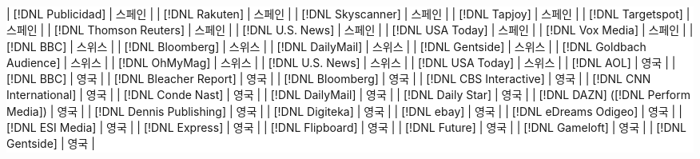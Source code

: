 | [!DNL Publicidad] | 스페인 |
| [!DNL Rakuten] | 스페인 |
| [!DNL Skyscanner] | 스페인 |
| [!DNL Tapjoy] | 스페인 |
| [!DNL Targetspot] | 스페인 |
| [!DNL Thomson Reuters] | 스페인 |
| [!DNL U.S. News] | 스페인 |
| [!DNL USA Today] | 스페인 |
| [!DNL Vox Media] | 스페인 |
| [!DNL BBC] | 스위스 |
| [!DNL Bloomberg] | 스위스 |
| [!DNL DailyMail] | 스위스 |
| [!DNL Gentside] | 스위스 |
| [!DNL Goldbach Audience] | 스위스 |
| [!DNL OhMyMag] | 스위스 |
| [!DNL U.S. News] | 스위스 |
| [!DNL USA Today] | 스위스 |
| [!DNL AOL] | 영국 |
| [!DNL BBC] | 영국 |
| [!DNL Bleacher Report] | 영국 |
| [!DNL Bloomberg] | 영국 |
| [!DNL CBS Interactive] | 영국 |
| [!DNL CNN International] | 영국 |
| [!DNL Conde Nast] | 영국 |
| [!DNL DailyMail] | 영국 |
| [!DNL Daily Star] | 영국 |
| [!DNL DAZN] ([!DNL Perform Media]) | 영국 |
| [!DNL Dennis Publishing] | 영국 |
| [!DNL Digiteka] | 영국 |
| [!DNL ebay] | 영국 |
| [!DNL eDreams Odigeo] | 영국 |
| [!DNL ESI Media] | 영국 |
| [!DNL Express] | 영국 |
| [!DNL Flipboard] | 영국 |
| [!DNL Future] | 영국 |
| [!DNL Gameloft] | 영국 |
| [!DNL Gentside] | 영국 |